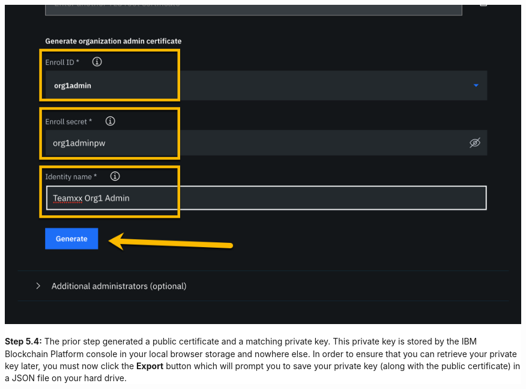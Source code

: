 ![image](images/ibpconsole/0220_CreateOrg1MSPSidebar1b.png)

**Step 5.4:** The prior step generated a public certificate and a matching private key. This private key is stored by the IBM Blockchain Platform console in your local browser storage and nowhere else. In order to ensure that you can retrieve your private key later, you must now click the **Export** button which will prompt you to save your private key (along with the public certificate) in a JSON file on your hard drive.
